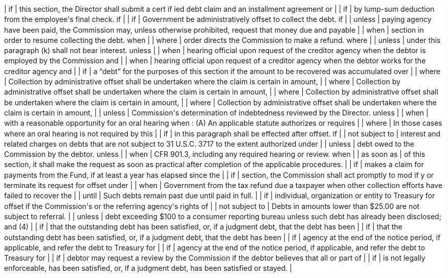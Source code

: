 | if             | this section, the Director shall submit a cert if ied debt claim and an installment agreement or                                                  |
| if             | by lump-sum deduction from the employee's final check. if                                                                                         |
| if             | Government be administratively offset to collect the debt. if                                                                                     |
| unless         | paying agency have been paid, the Commission may, unless otherwise prohibited, request that money due and payable                                 |
| when           | section in order to resume collecting the debt. when                                                                                              |
| where          | order directs the Commission to make a refund. where                                                                                              |
| unless         | under this paragraph (k) shall not bear interest. unless                                                                                          |
| when           | hearing official upon request of the creditor agency when the debtor is employed by the Commission and                                            |
| when           | hearing official upon request of a creditor agency when the debtor works for the creditor agency and                                              |
| if             | a &#8220;debt&#8221; for the purposes of this section if the amount to be recovered was accumulated over                                          |
| where          | Collection by administrative offset shall be undertaken  where  the claim is certain in amount,                                                   |
| where          | Collection by administrative offset shall be undertaken  where  the claim is certain in amount,                                                   |
| where          | Collection by administrative offset shall be undertaken  where  the claim is certain in amount,                                                   |
| where          | Collection by administrative offset shall be undertaken  where  the claim is certain in amount,                                                   |
| unless         | Commission's determination of indebtedness reviewed by the Director. unless                                                                       |
| when           | with a reasonable opportunity for an oral hearing when : (A) An applicable statute authorizes or requires                                         |
| where          | In those cases  where an oral hearing is not required by this                                                                                     |
| if             | in this paragraph shall be effected after offset. if                                                                                              |
| not subject to | interest and related charges on debts that are not subject to 31 U.S.C. 3717 to the extent authorized under                                       |
| unless         | debt owed to the Commission by the debtor. unless                                                                                                 |
| when           | CFR 901.3, including any required hearing or review. when                                                                                         |
| as soon as     | of this section, it shall make the request as soon as  practical after completion of the applicable procedures.                                   |
| if             | makes a claim for payments from the Fund, if at least a year has elapsed since the                                                                |
| if             | section, the Commission shall act promptly to mod if y or terminate its request for offset under                                                  |
| when           | Government from the tax refund due a taxpayer when other collection efforts have failed to recover the                                            |
| until          | Such debts remain past due  until  paid in full.                                                                                                  |
| if             | individual, organization or entity to Treasury for offset if the Commission's or the referring agency's rights of                                 |
| not subject to | Debts in amounts lower than $25.00 are  not subject to  referral.                                                                                 |
| unless         | debt exceeding $100 to a consumer reporting bureau unless such debt has already been disclosed; and (4)                                           |
| if             | that the outstanding debt has been satisfied, or, if a judgment debt, that the debt has been                                                      |
| if             | that the outstanding debt has been satisfied, or, if a judgment debt, that the debt has been                                                      |
| if             | agency at the end of the notice period, if applicable, and refer the debt to Treasury for                                                         |
| if             | agency at the end of the notice period, if applicable, and refer the debt to Treasury for                                                         |
| if             | debtor may request a review by the Commission if the debtor believes that all or part of                                                          |
| if             | is not legally enforceable, has been satisfied, or, if  a judgment debt, has been satisfied or stayed.                                            |